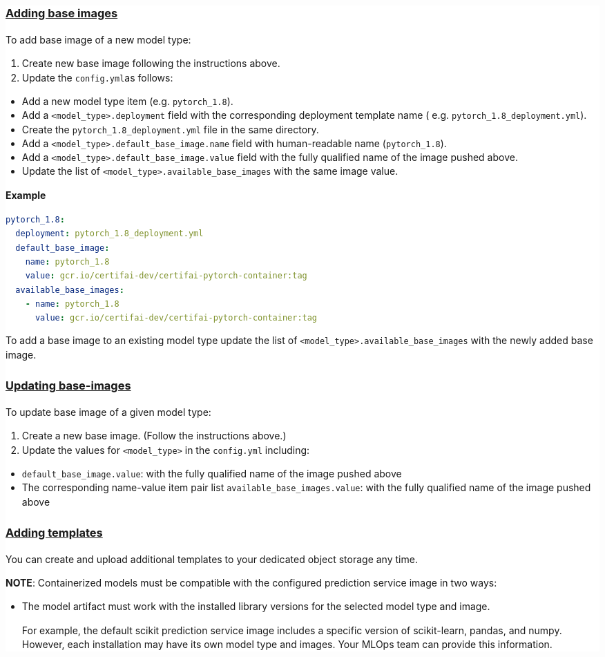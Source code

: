 ### [Adding base images](#adding-base-images)

To add base image of a new model type:

1. Create new base image following the instructions above.
2. Update the `config.yml`as follows:

- Add a new model type item (e.g. `pytorch_1.8`).
- Add a `<model_type>.deployment` field with the corresponding deployment template name (
  e.g. `pytorch_1.8_deployment.yml`).
- Create the `pytorch_1.8_deployment.yml` file in the same directory.
- Add a `<model_type>.default_base_image.name` field with human-readable name (`pytorch_1.8`).
- Add a `<model_type>.default_base_image.value` field with the fully qualified name of the image pushed above.
- Update the list of `<model_type>.available_base_images` with the same image value.

**Example**

  ```yaml
  pytorch_1.8:
    deployment: pytorch_1.8_deployment.yml
    default_base_image:
      name: pytorch_1.8
      value: gcr.io/certifai-dev/certifai-pytorch-container:tag
    available_base_images:
      - name: pytorch_1.8
        value: gcr.io/certifai-dev/certifai-pytorch-container:tag
  ```

To add a base image to an existing model type update the list of `<model_type>.available_base_images` with the newly
added base image.

### [Updating base-images](#updating-base-images)

To update base image of a given model type:

1. Create a new base image. (Follow the instructions above.)
2. Update the values for `<model_type>` in the `config.yml` including:

- `default_base_image.value`: with the fully qualified name of the image pushed above
- The corresponding name-value item pair list `available_base_images.value`: with the fully qualified name of the image
  pushed above

### [Adding templates](#adding-templates)

You can create and upload additional templates to your dedicated object storage any time.

**NOTE**: Containerized models must be compatible with the configured prediction service image in two ways:
- The model artifact must work with the installed library versions for the selected model type and image.

  For example, the default scikit prediction service image includes a specific version of scikit-learn, pandas, and numpy. However, each installation may have its own model type and images. Your MLOps team can provide this information.
